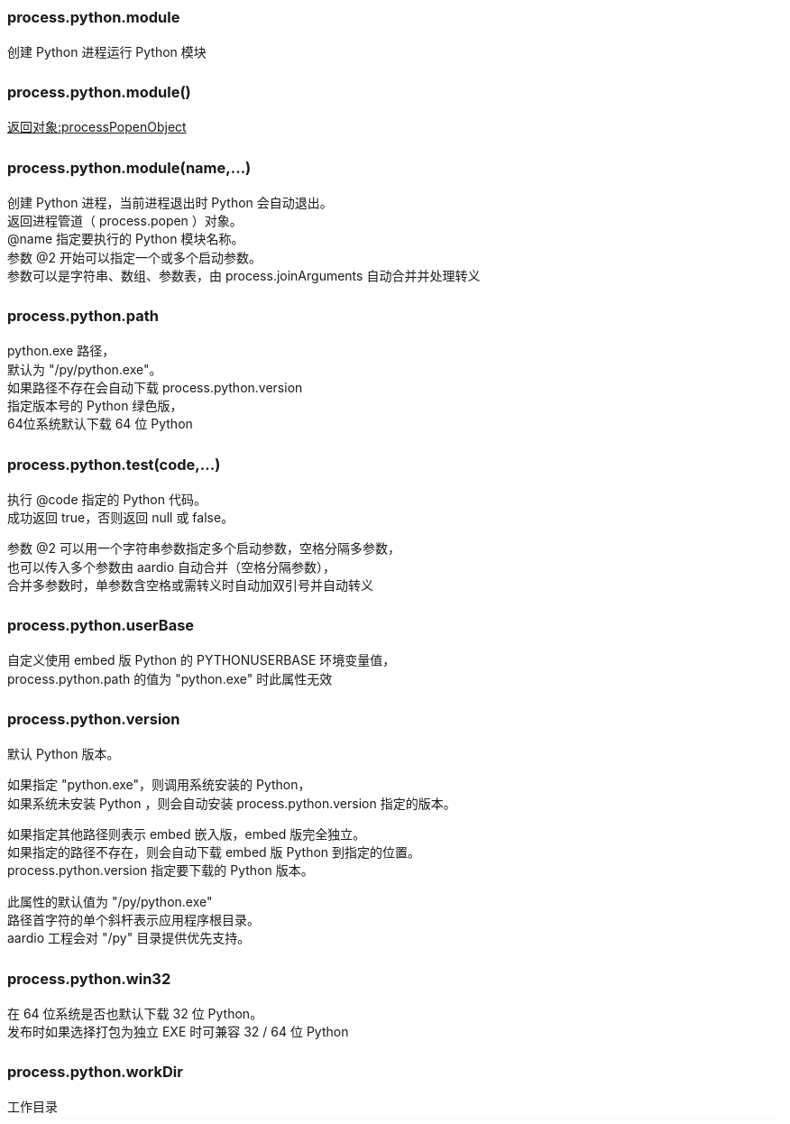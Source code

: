 <a id="process.python.module"></a>
### process.python.module 
 创建 Python 进程运行 Python 模块

<a id="process.python.module"></a>
### process.python.module() 
 [返回对象:processPopenObject](https://www.aardio.com/zh-cn/doc/library-reference/process/popen.html#processPopenObject)

<a id="process.python.module"></a>
### process.python.module(name,...) 
 创建 Python 进程，当前进程退出时 Python 会自动退出。  
返回进程管道（ process.popen ）对象。  
@name 指定要执行的 Python 模块名称。  
参数 @2 开始可以指定一个或多个启动参数。  
参数可以是字符串、数组、参数表，由 process.joinArguments 自动合并并处理转义

<a id="process.python.path"></a>
### process.python.path 
 python.exe 路径，  
默认为 "/py/python.exe"。  
如果路径不存在会自动下载 process.python.version  
指定版本号的 Python 绿色版，  
64位系统默认下载 64 位 Python

<a id="process.python.test"></a>
### process.python.test(code,...) 
 执行 @code 指定的 Python 代码。  
成功返回 true，否则返回 null 或 false。  
  
参数 @2 可以用一个字符串参数指定多个启动参数，空格分隔多参数，  
也可以传入多个参数由 aardio 自动合并（空格分隔参数），  
合并多参数时，单参数含空格或需转义时自动加双引号并自动转义

<a id="process.python.userBase"></a>
### process.python.userBase 
 自定义使用 embed 版 Python 的 PYTHONUSERBASE 环境变量值，  
 process.python.path 的值为 "python.exe" 时此属性无效

<a id="process.python.version"></a>
### process.python.version 
 默认 Python 版本。  
  
如果指定 "python.exe"，则调用系统安装的 Python，  
如果系统未安装 Python ，则会自动安装 process.python.version 指定的版本。  
  
如果指定其他路径则表示 embed 嵌入版，embed 版完全独立。  
如果指定的路径不存在，则会自动下载 embed 版 Python 到指定的位置。  
process.python.version 指定要下载的 Python 版本。  
  
此属性的默认值为 "/py/python.exe"  
路径首字符的单个斜杆表示应用程序根目录。  
aardio 工程会对 "/py" 目录提供优先支持。

<a id="process.python.win32"></a>
### process.python.win32 
 在 64 位系统是否也默认下载 32 位 Python。  
发布时如果选择打包为独立 EXE 时可兼容 32 / 64 位 Python

<a id="process.python.workDir"></a>
### process.python.workDir 
 工作目录
